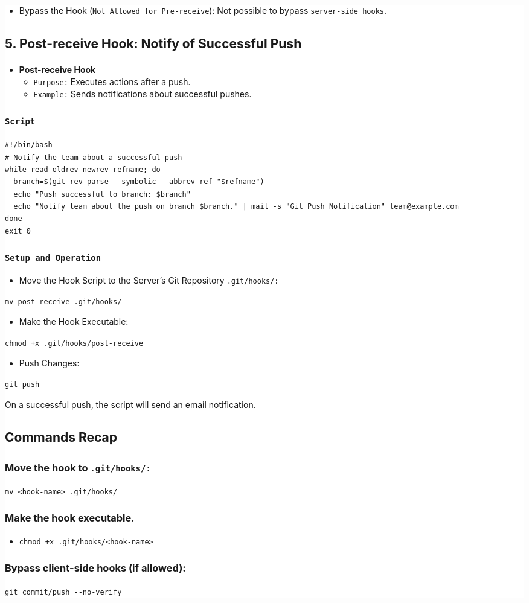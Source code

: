 - Bypass the Hook (`Not Allowed for Pre-receive`): Not possible to bypass `server-side hooks`.

## 5. Post-receive Hook: Notify of Successful Push
- **Post-receive Hook**
    - `Purpose:` Executes actions after a push.
    - `Example:` Sends notifications about successful pushes.
    
### `Script`
```
#!/bin/bash
# Notify the team about a successful push
while read oldrev newrev refname; do
  branch=$(git rev-parse --symbolic --abbrev-ref "$refname")
  echo "Push successful to branch: $branch"
  echo "Notify team about the push on branch $branch." | mail -s "Git Push Notification" team@example.com
done
exit 0

```
### `Setup and Operation`

- Move the Hook Script to the Server’s Git Repository `.git/hooks/:`
```
mv post-receive .git/hooks/
```
- Make the Hook Executable:
```
chmod +x .git/hooks/post-receive
```
- Push Changes:
```
git push
```
On a successful push, the script will send an email notification.

## Commands Recap
### Move the hook to `.git/hooks/:`
```
mv <hook-name> .git/hooks/
```
### Make the hook executable.
- `chmod +x .git/hooks/<hook-name>`
### Bypass client-side hooks (if allowed):
```
git commit/push --no-verify
```